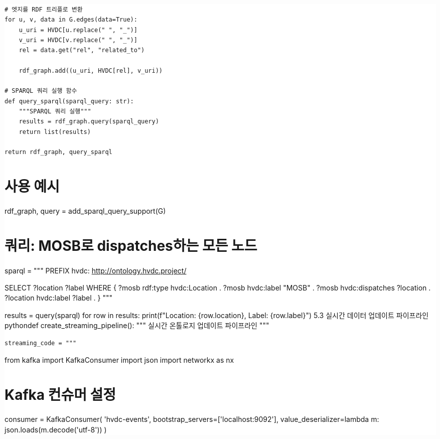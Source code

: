     # 엣지를 RDF 트리플로 변환
    for u, v, data in G.edges(data=True):
        u_uri = HVDC[u.replace(" ", "_")]
        v_uri = HVDC[v.replace(" ", "_")]
        rel = data.get("rel", "related_to")

        rdf_graph.add((u_uri, HVDC[rel], v_uri))

    # SPARQL 쿼리 실행 함수
    def query_sparql(sparql_query: str):
        """SPARQL 쿼리 실행"""
        results = rdf_graph.query(sparql_query)
        return list(results)

    return rdf_graph, query_sparql

# 사용 예시
rdf_graph, query = add_sparql_query_support(G)

# 쿼리: MOSB로 dispatches하는 모든 노드
sparql = """
PREFIX hvdc: <http://ontology.hvdc.project/>

SELECT ?location ?label
WHERE {
    ?mosb rdf:type hvdc:Location .
    ?mosb hvdc:label "MOSB" .
    ?mosb hvdc:dispatches ?location .
    ?location hvdc:label ?label .
}
"""

results = query(sparql)
for row in results:
    print(f"Location: {row.location}, Label: {row.label}")
5.3 실시간 데이터 업데이트 파이프라인
pythondef create_streaming_pipeline():
    """
    실시간 온톨로지 업데이트 파이프라인
    """

    streaming_code = """
from kafka import KafkaConsumer
import json
import networkx as nx

# Kafka 컨슈머 설정
consumer = KafkaConsumer(
    'hvdc-events',
    bootstrap_servers=['localhost:9092'],
    value_deserializer=lambda m: json.loads(m.decode('utf-8'))
)
